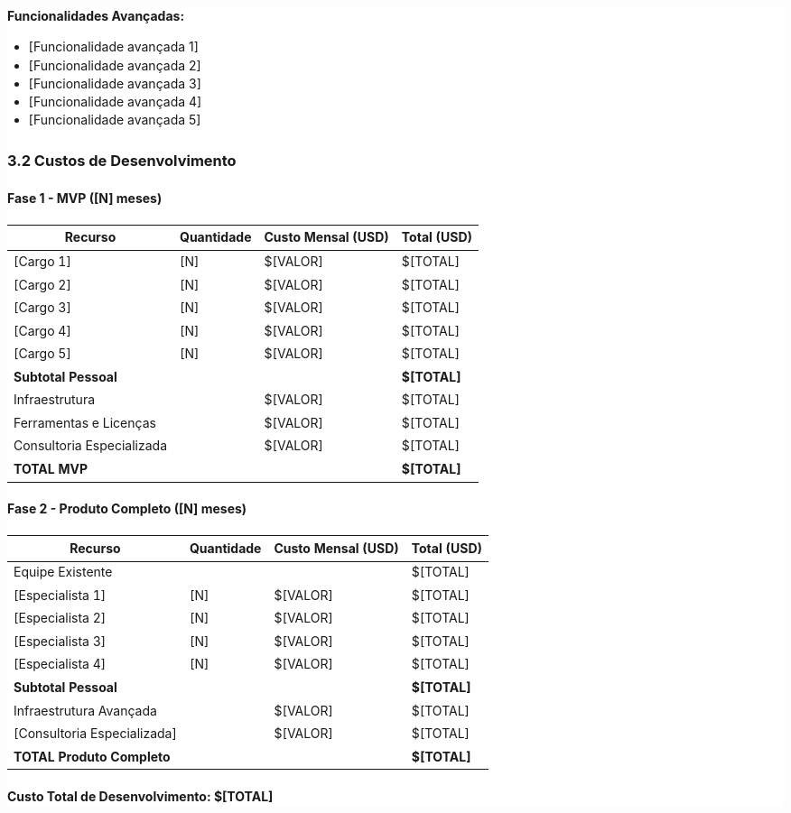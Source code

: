 **Funcionalidades Avançadas:**
- [Funcionalidade avançada 1]
- [Funcionalidade avançada 2]
- [Funcionalidade avançada 3]
- [Funcionalidade avançada 4]
- [Funcionalidade avançada 5]

### 3.2 Custos de Desenvolvimento

#### **Fase 1 - MVP ([N] meses)**

| Recurso | Quantidade | Custo Mensal (USD) | Total (USD) |
|---------|------------|-------------------|-------------|
| [Cargo 1] | [N] | $[VALOR] | $[TOTAL] |
| [Cargo 2] | [N] | $[VALOR] | $[TOTAL] |
| [Cargo 3] | [N] | $[VALOR] | $[TOTAL] |
| [Cargo 4] | [N] | $[VALOR] | $[TOTAL] |
| [Cargo 5] | [N] | $[VALOR] | $[TOTAL] |
| **Subtotal Pessoal** | | | **$[TOTAL]** |
| Infraestrutura | | $[VALOR] | $[TOTAL] |
| Ferramentas e Licenças | | $[VALOR] | $[TOTAL] |
| Consultoria Especializada | | $[VALOR] | $[TOTAL] |
| **TOTAL MVP** | | | **$[TOTAL]** |

#### **Fase 2 - Produto Completo ([N] meses)**

| Recurso | Quantidade | Custo Mensal (USD) | Total (USD) |
|---------|------------|-------------------|-------------|
| Equipe Existente | | | $[TOTAL] |
| [Especialista 1] | [N] | $[VALOR] | $[TOTAL] |
| [Especialista 2] | [N] | $[VALOR] | $[TOTAL] |
| [Especialista 3] | [N] | $[VALOR] | $[TOTAL] |
| [Especialista 4] | [N] | $[VALOR] | $[TOTAL] |
| **Subtotal Pessoal** | | | **$[TOTAL]** |
| Infraestrutura Avançada | | $[VALOR] | $[TOTAL] |
| [Consultoria Especializada] | | $[VALOR] | $[TOTAL] |
| **TOTAL Produto Completo** | | | **$[TOTAL]** |

#### **Custo Total de Desenvolvimento: $[TOTAL]**
